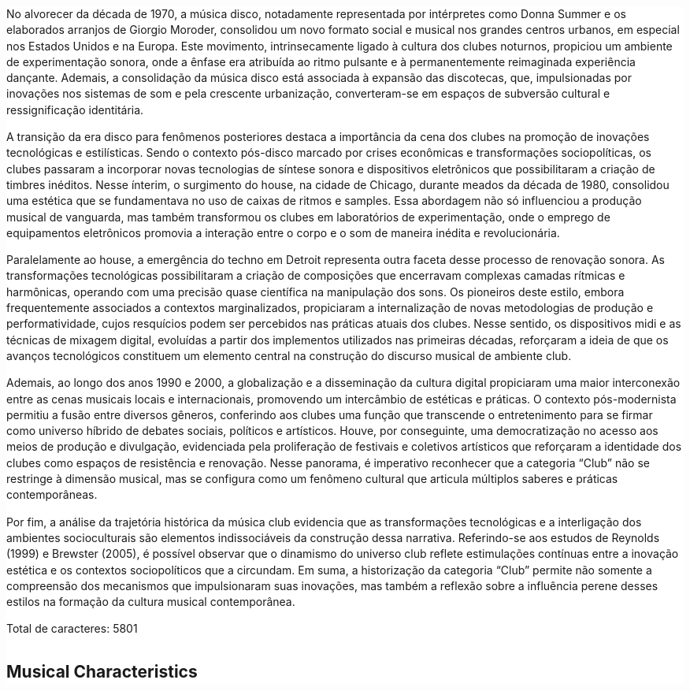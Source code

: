 No alvorecer da década de 1970, a música disco, notadamente representada por intérpretes como Donna
Summer e os elaborados arranjos de Giorgio Moroder, consolidou um novo formato social e musical nos
grandes centros urbanos, em especial nos Estados Unidos e na Europa. Este movimento, intrinsecamente
ligado à cultura dos clubes noturnos, propiciou um ambiente de experimentação sonora, onde a ênfase
era atribuída ao ritmo pulsante e à permanentemente reimaginada experiência dançante. Ademais, a
consolidação da música disco está associada à expansão das discotecas, que, impulsionadas por
inovações nos sistemas de som e pela crescente urbanização, converteram-se em espaços de subversão
cultural e ressignificação identitária.

A transição da era disco para fenômenos posteriores destaca a importância da cena dos clubes na
promoção de inovações tecnológicas e estilísticas. Sendo o contexto pós-disco marcado por crises
econômicas e transformações sociopolíticas, os clubes passaram a incorporar novas tecnologias de
síntese sonora e dispositivos eletrônicos que possibilitaram a criação de timbres inéditos. Nesse
ínterim, o surgimento do house, na cidade de Chicago, durante meados da década de 1980, consolidou
uma estética que se fundamentava no uso de caixas de ritmos e samples. Essa abordagem não só
influenciou a produção musical de vanguarda, mas também transformou os clubes em laboratórios de
experimentação, onde o emprego de equipamentos eletrônicos promovia a interação entre o corpo e o
som de maneira inédita e revolucionária.

Paralelamente ao house, a emergência do techno em Detroit representa outra faceta desse processo de
renovação sonora. As transformações tecnológicas possibilitaram a criação de composições que
encerravam complexas camadas rítmicas e harmônicas, operando com uma precisão quase científica na
manipulação dos sons. Os pioneiros deste estilo, embora frequentemente associados a contextos
marginalizados, propiciaram a internalização de novas metodologias de produção e performatividade,
cujos resquícios podem ser percebidos nas práticas atuais dos clubes. Nesse sentido, os dispositivos
midi e as técnicas de mixagem digital, evoluídas a partir dos implementos utilizados nas primeiras
décadas, reforçaram a ideia de que os avanços tecnológicos constituem um elemento central na
construção do discurso musical de ambiente club.

Ademais, ao longo dos anos 1990 e 2000, a globalização e a disseminação da cultura digital
propiciaram uma maior interconexão entre as cenas musicais locais e internacionais, promovendo um
intercâmbio de estéticas e práticas. O contexto pós-modernista permitiu a fusão entre diversos
gêneros, conferindo aos clubes uma função que transcende o entretenimento para se firmar como
universo híbrido de debates sociais, políticos e artísticos. Houve, por conseguinte, uma
democratização no acesso aos meios de produção e divulgação, evidenciada pela proliferação de
festivais e coletivos artísticos que reforçaram a identidade dos clubes como espaços de resistência
e renovação. Nesse panorama, é imperativo reconhecer que a categoria “Club” não se restringe à
dimensão musical, mas se configura como um fenômeno cultural que articula múltiplos saberes e
práticas contemporâneas.

Por fim, a análise da trajetória histórica da música club evidencia que as transformações
tecnológicas e a interligação dos ambientes socioculturais são elementos indissociáveis da
construção dessa narrativa. Referindo-se aos estudos de Reynolds (1999) e Brewster (2005), é
possível observar que o dinamismo do universo club reflete estimulações contínuas entre a inovação
estética e os contextos sociopolíticos que a circundam. Em suma, a historização da categoria “Club”
permite não somente a compreensão dos mecanismos que impulsionaram suas inovações, mas também a
reflexão sobre a influência perene desses estilos na formação da cultura musical contemporânea.

Total de caracteres: 5801

## Musical Characteristics
